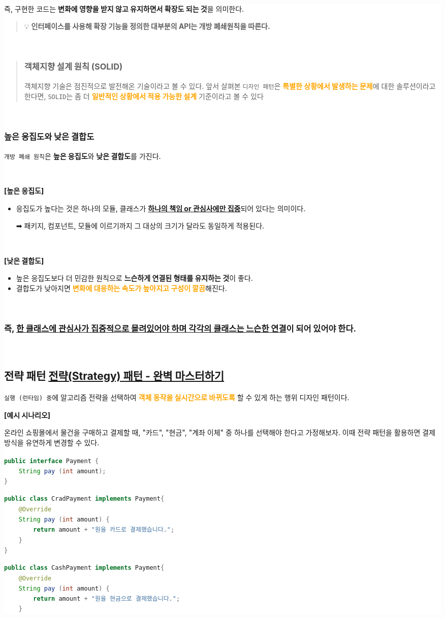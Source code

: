즉, 구현한 코드는 **변화에 영향을 받지 않고 유지하면서 확장도 되는 것**을 의미한다. 

>  💡 **인터페이스를 사용해 확장 기능을 정의한 대부분의 API는 개방 폐쇄원칙을 따른다.** 

<br>

> ### 객체지향 설계 원칙 (SOLID)
> 객체지향 기술은 점진적으로 발전해온 기술이라고 볼 수 있다. 앞서 살펴본 `디자인 패턴`은 <span style="color:orange;">**특별한 상황에서 발생하는 문제**</span>에 대한 솔루션이라고 한다면, `SOLID`는 좀 더 <span style="color:orange;">**일반적인 상황에서 적용 가능한 설계**</span> 기준이라고 볼 수 있다 

<br>

### 높은 응집도와 낮은 결합도 

`개방 폐쇄 원칙`은 **높은 응집도**와 **낮은 결합도**를 가진다. 

<br>

**[높은 응집도]**

- 응집도가 높다는 것은 하나의 모듈, 클래스가 <ins>**하나의 책임 or 관심사에만 집중**</ins>되어 있다는 의미이다.

  ➡︎ 패키지, 컴포넌트, 모듈에 이르기까지 그 대상의 크기가 달라도 동일하게 적용된다. 


<br>

**[낮은 결합도]**

- 높은 응집도보다 더 민감한 원칙으로 **느슨하게 연결된 형태를 유지하는 것**이 좋다. 
- 결합도가 낮아지면 <span style="color:orange;">**변화에 대응하는 속도가 높아지고 구성이 깔끔**</span>해진다. 

<br>

###  즉, <ins>한 클래스에 관심사가 집중적으로 몰려있어야 하며 각각의 클래스는 느슨한 연결</ins>이 되어 있어야 한다. 

<br>

## 전략 패턴 [전략(Strategy) 패턴 - 완벽 마스터하기](https://inpa.tistory.com/entry/GOF-%F0%9F%92%A0-%EC%A0%84%EB%9E%B5Strategy-%ED%8C%A8%ED%84%B4-%EC%A0%9C%EB%8C%80%EB%A1%9C-%EB%B0%B0%EC%9B%8C%EB%B3%B4%EC%9E%90)

`실행 (런타임) 중`에 알고리즘 전략을 선택하여 <span style="color:orange;">**객체 동작을 실시간으로 바뀌도록**</span> 할 수 있게 하는 행위 디자인 패턴이다.

**[예시 시나리오]**

온라인 쇼핑몰에서 물건을 구매하고 결제할 때, "카드", "현금", "계좌 이체" 중 하나를 선택해야 한다고 가정해보자. 
이때 전략 패턴을 활용하면 결제 방식을 유연하게 변경할 수 있다.  

```java
public interface Payment {
    String pay (int amount);
}
```
```java
public class CradPayment implements Payment{
    @Override
    String pay (int amount) {
        return amount + "원을 카드로 결제했습니다.";
    }
}
```
```java
public class CashPayment implements Payment{
    @Override
    String pay (int amount) {
        return amount + "원을 현금으로 결제했습니다.";
    }
```
